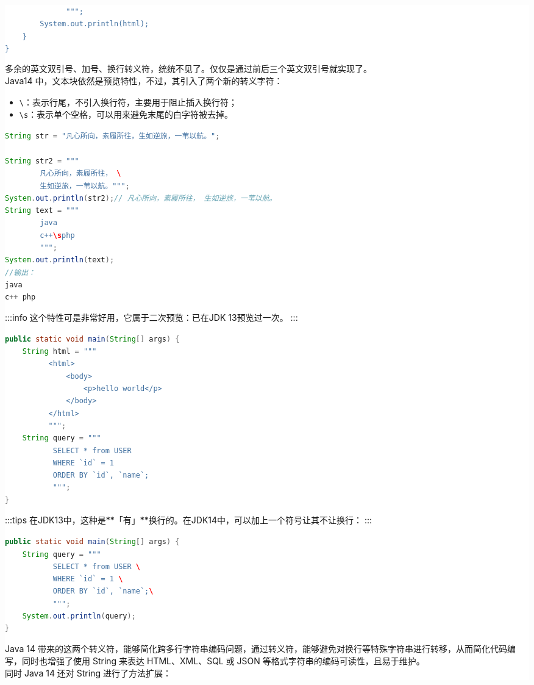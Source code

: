 ```java
              """;
        System.out.println(html);
    }
}
```
多余的英文双引号、加号、换行转义符，统统不见了。仅仅是通过前后三个英文双引号就实现了。<br />Java14 中，文本块依然是预览特性，不过，其引入了两个新的转义字符：

- `\`：表示行尾，不引入换行符，主要用于阻止插入换行符；
- `\s`：表示单个空格，可以用来避免末尾的白字符被去掉。
```java
String str = "凡心所向，素履所往，生如逆旅，一苇以航。";

String str2 = """
        凡心所向，素履所往， \
        生如逆旅，一苇以航。""";
System.out.println(str2);// 凡心所向，素履所往， 生如逆旅，一苇以航。
String text = """
        java
        c++\sphp
        """;
System.out.println(text);
//输出：
java
c++ php
```
:::info
这个特性可是非常好用，它属于二次预览：已在JDK 13预览过一次。
:::
```java
public static void main(String[] args) {
    String html = """
          <html>
              <body>
                  <p>hello world</p>
              </body>
          </html>
          """;
    String query = """
           SELECT * from USER
           WHERE `id` = 1
           ORDER BY `id`, `name`;
           """;
}
```
:::tips
在JDK13中，这种是**「有」**换行的。在JDK14中，可以加上一个符号让其不让换行：
:::
```java
public static void main(String[] args) {
    String query = """
           SELECT * from USER \
           WHERE `id` = 1 \
           ORDER BY `id`, `name`;\
           """;
    System.out.println(query);
}
```
Java 14 带来的这两个转义符，能够简化跨多行字符串编码问题，通过转义符，能够避免对换行等特殊字符串进行转移，从而简化代码编写，同时也增强了使用 String 来表达 HTML、XML、SQL 或 JSON 等格式字符串的编码可读性，且易于维护。<br />同时 Java 14 还对 String 进行了方法扩展：
